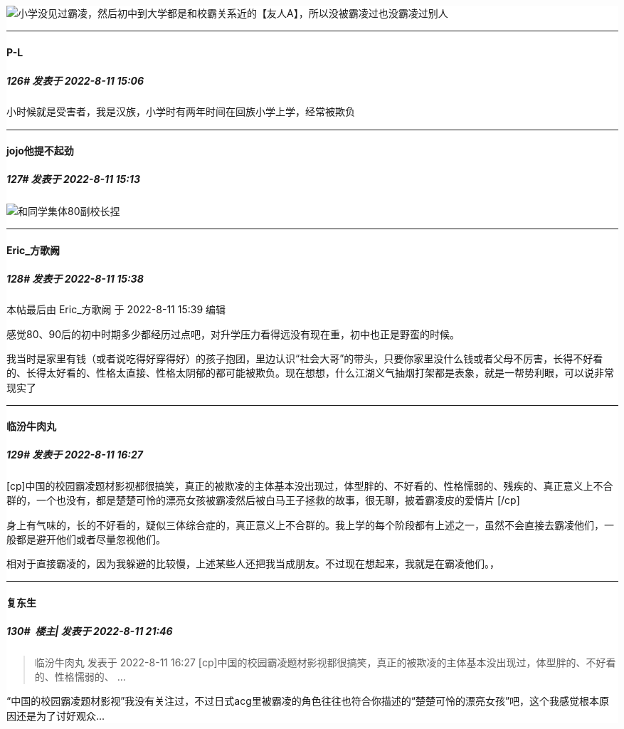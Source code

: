 <img src="https://static.saraba1st.com/image/smiley/face2017/037.png" referrerpolicy="no-referrer">小学没见过霸凌，然后初中到大学都是和校霸关系近的【友人A】，所以没被霸凌过也没霸凌过别人



*****

####  P-L  
##### 126#       发表于 2022-8-11 15:06

小时候就是受害者，我是汉族，小学时有两年时间在回族小学上学，经常被欺负



*****

####  jojo他提不起劲  
##### 127#       发表于 2022-8-11 15:13

<img src="https://static.saraba1st.com/image/smiley/face2017/037.png" referrerpolicy="no-referrer">和同学集体80副校长捏



*****

####  Eric_方歌阙  
##### 128#       发表于 2022-8-11 15:38

 本帖最后由 Eric_方歌阙 于 2022-8-11 15:39 编辑 

感觉80、90后的初中时期多少都经历过点吧，对升学压力看得远没有现在重，初中也正是野蛮的时候。

我当时是家里有钱（或者说吃得好穿得好）的孩子抱团，里边认识“社会大哥”的带头，只要你家里没什么钱或者父母不厉害，长得不好看的、长得太好看的、性格太直接、性格太阴郁的都可能被欺负。现在想想，什么江湖义气抽烟打架都是表象，就是一帮势利眼，可以说非常现实了



*****

####  临汾牛肉丸  
##### 129#       发表于 2022-8-11 16:27

[cp]中国的校园霸凌题材影视都很搞笑，真正的被欺凌的主体基本没出现过，体型胖的、不好看的、性格懦弱的、残疾的、真正意义上不合群的，一个也没有，都是楚楚可怜的漂亮女孩被霸凌然后被白马王子拯救的故事，很无聊，披着霸凌皮的爱情片 [/cp]

身上有气味的，长的不好看的，疑似三体综合症的，真正意义上不合群的。我上学的每个阶段都有上述之一，虽然不会直接去霸凌他们，一般都是避开他们或者尽量忽视他们。

相对于直接霸凌的，因为我躲避的比较慢，上述某些人还把我当成朋友。不过现在想起来，我就是在霸凌他们。，



*****

####  复东生  
##### 130#         楼主| 发表于 2022-8-11 21:46

<blockquote>临汾牛肉丸 发表于 2022-8-11 16:27
[cp]中国的校园霸凌题材影视都很搞笑，真正的被欺凌的主体基本没出现过，体型胖的、不好看的、性格懦弱的、 ...</blockquote>
“中国的校园霸凌题材影视”我没有关注过，不过日式acg里被霸凌的角色往往也符合你描述的“楚楚可怜的漂亮女孩”吧，这个我感觉根本原因还是为了讨好观众...
